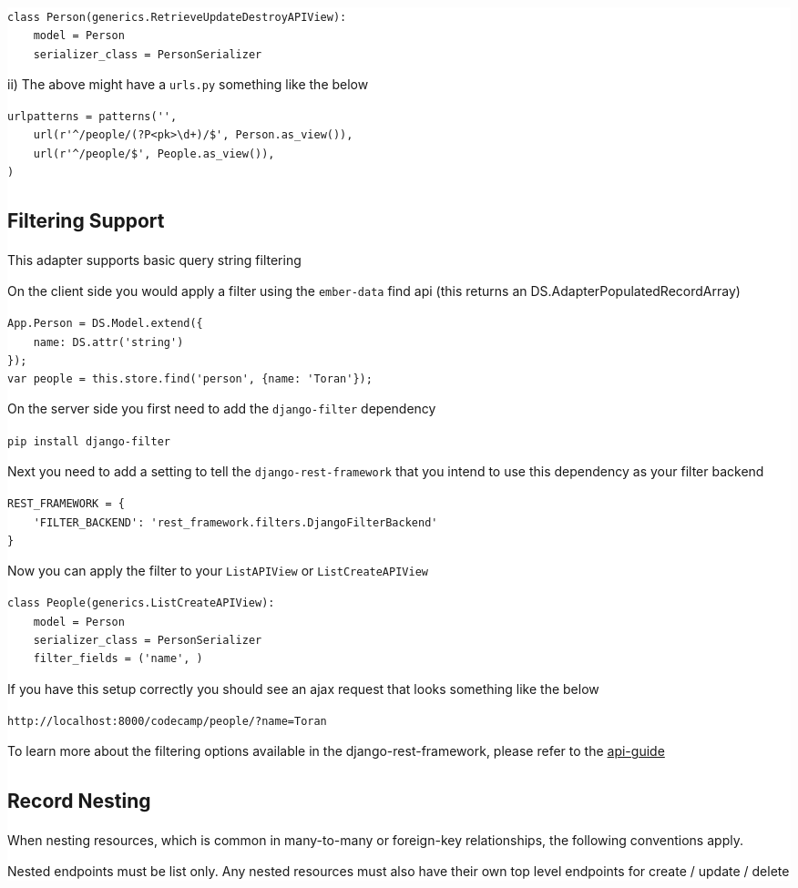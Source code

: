     class Person(generics.RetrieveUpdateDestroyAPIView):
        model = Person
        serializer_class = PersonSerializer


ii) The above might have a `urls.py` something like the below

    urlpatterns = patterns('',
        url(r'^/people/(?P<pk>\d+)/$', Person.as_view()),
        url(r'^/people/$', People.as_view()),
    )


## Filtering Support
This adapter supports basic query string filtering

On the client side you would apply a filter using the `ember-data` find api (this returns an DS.AdapterPopulatedRecordArray)

    App.Person = DS.Model.extend({
        name: DS.attr('string')
    });
    var people = this.store.find('person', {name: 'Toran'});

On the server side you first need to add the `django-filter` dependency

    pip install django-filter

Next you need to add a setting to tell the `django-rest-framework` that you intend to use this dependency as your filter backend

    REST_FRAMEWORK = {
        'FILTER_BACKEND': 'rest_framework.filters.DjangoFilterBackend'
    }

Now you can apply the filter to your `ListAPIView` or `ListCreateAPIView`

    class People(generics.ListCreateAPIView):
        model = Person
        serializer_class = PersonSerializer
        filter_fields = ('name', )

If you have this setup correctly you should see an ajax request that looks something like the below

    http://localhost:8000/codecamp/people/?name=Toran

To learn more about the filtering options available in the django-rest-framework, please refer to the [api-guide][filtering]

[filtering]: http://django-rest-framework.org/api-guide/filtering.html#generic-filtering


## Record Nesting
When nesting resources, which is common in many-to-many or foreign-key relationships, the following conventions apply.

Nested endpoints must be list only.  Any nested resources must also have their own top level endpoints for create / update / delete


[Ember App Kit]: https://github.com/stefanpenner/ember-app-kit